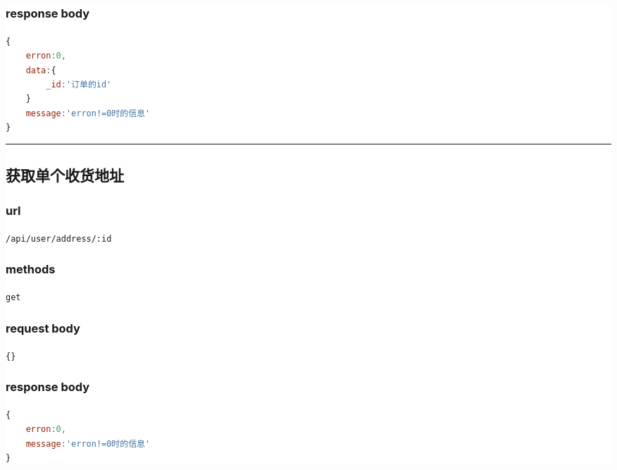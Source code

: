 ### response body

```js
{
    erron:0,
    data:{
        _id:'订单的id'
    }
    message:'erron!=0时的信息'
}
```

        
--------------
## 获取单个收货地址

### url

`/api/user/address/:id`

### methods

`get`

### request body

```js
{}
```

### response body

```js
{
    erron:0,
    message:'erron!=0时的信息'
}
```

